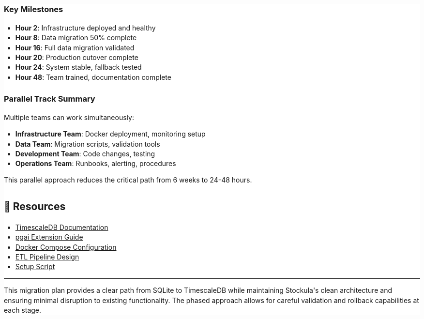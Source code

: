 ### Key Milestones

- **Hour 2**: Infrastructure deployed and healthy
- **Hour 8**: Data migration 50% complete
- **Hour 16**: Full data migration validated
- **Hour 20**: Production cutover complete
- **Hour 24**: System stable, fallback tested
- **Hour 48**: Team trained, documentation complete

### Parallel Track Summary

Multiple teams can work simultaneously:

- **Infrastructure Team**: Docker deployment, monitoring setup
- **Data Team**: Migration scripts, validation tools
- **Development Team**: Code changes, testing
- **Operations Team**: Runbooks, alerting, procedures

This parallel approach reduces the critical path from 6 weeks to 24-48 hours.

## 🔗 Resources

- [TimescaleDB Documentation](https://docs.timescale.com/)
- [pgai Extension Guide](https://github.com/timescale/pgai)
- [Docker Compose Configuration](./docker-compose.timescale.yml)
- [ETL Pipeline Design](./user-guide/etl_pipeline_design.md)
- [Setup Script](./scripts/setup-timescaledb.sh)

______________________________________________________________________

This migration plan provides a clear path from SQLite to TimescaleDB while maintaining Stockula's clean architecture and
ensuring minimal disruption to existing functionality. The phased approach allows for careful validation and rollback
capabilities at each stage.
